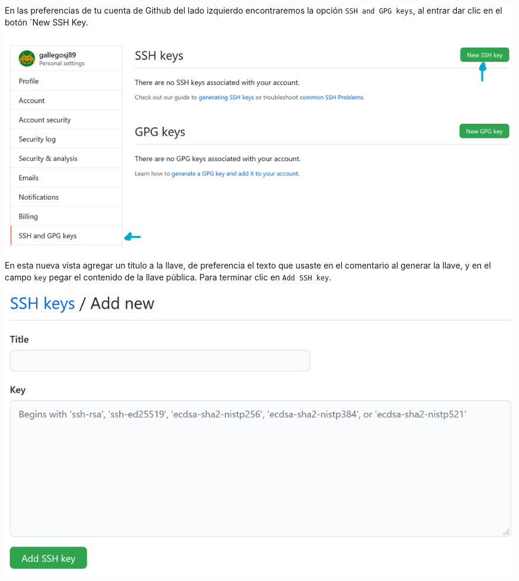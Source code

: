 En las preferencias de tu cuenta de Github del lado izquierdo encontraremos la opción `SSH and GPG keys`, al entrar dar clic en el botón `New SSH Key.

![github_new-key.png](github_new-key.png)

En esta nueva vista agregar un titulo a la llave, de preferencia el texto que usaste en el comentario al generar la llave, y en el campo `key` pegar el contenido de la llave pública. Para terminar clic en `Add SSH key`.

![github_add-key.png](github_add-key.png?height=300px)
